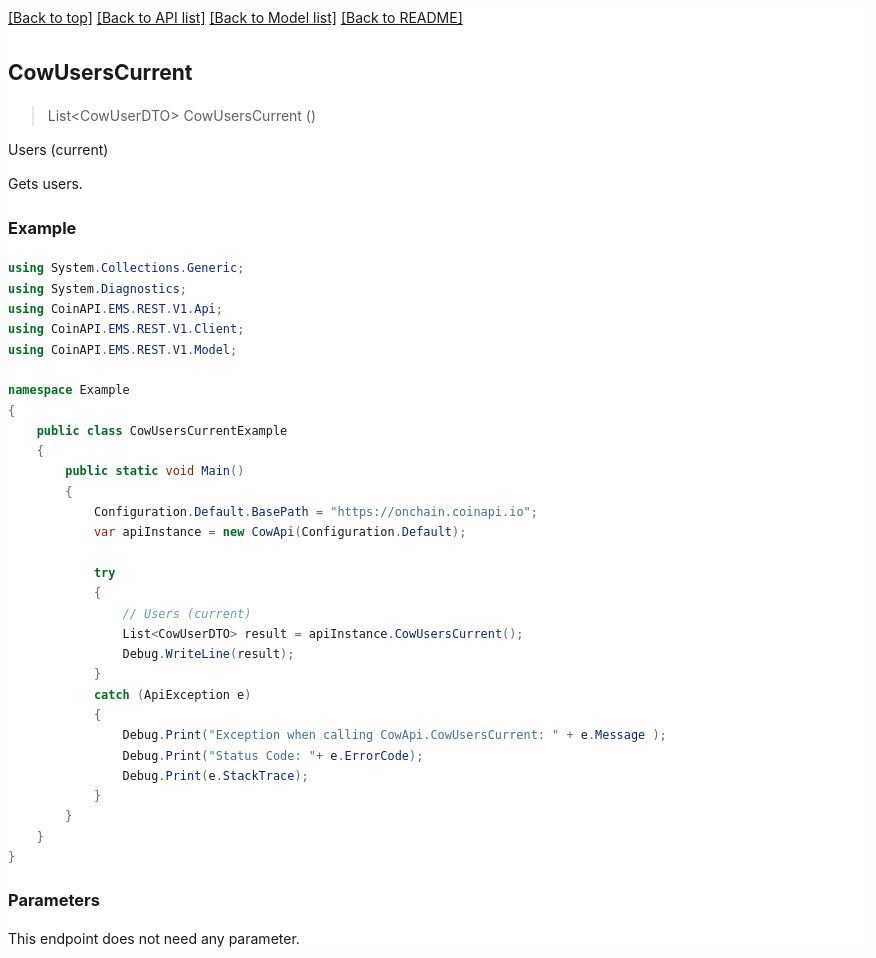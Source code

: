 [[Back to top]](#)
[[Back to API list]](../README.md#documentation-for-api-endpoints)
[[Back to Model list]](../README.md#documentation-for-models)
[[Back to README]](../README.md)


## CowUsersCurrent

> List&lt;CowUserDTO&gt; CowUsersCurrent ()

Users (current)

Gets users.

### Example

```csharp
using System.Collections.Generic;
using System.Diagnostics;
using CoinAPI.EMS.REST.V1.Api;
using CoinAPI.EMS.REST.V1.Client;
using CoinAPI.EMS.REST.V1.Model;

namespace Example
{
    public class CowUsersCurrentExample
    {
        public static void Main()
        {
            Configuration.Default.BasePath = "https://onchain.coinapi.io";
            var apiInstance = new CowApi(Configuration.Default);

            try
            {
                // Users (current)
                List<CowUserDTO> result = apiInstance.CowUsersCurrent();
                Debug.WriteLine(result);
            }
            catch (ApiException e)
            {
                Debug.Print("Exception when calling CowApi.CowUsersCurrent: " + e.Message );
                Debug.Print("Status Code: "+ e.ErrorCode);
                Debug.Print(e.StackTrace);
            }
        }
    }
}
```

### Parameters

This endpoint does not need any parameter.

